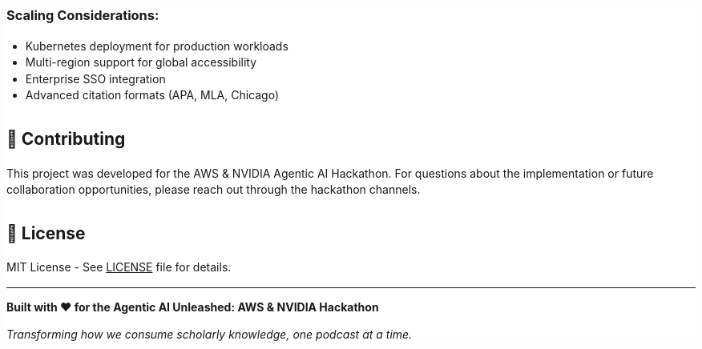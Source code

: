 ### Scaling Considerations:
- Kubernetes deployment for production workloads
- Multi-region support for global accessibility
- Enterprise SSO integration
- Advanced citation formats (APA, MLA, Chicago)


## 🤝 Contributing

This project was developed for the AWS & NVIDIA Agentic AI Hackathon. For questions about the implementation or future collaboration opportunities, please reach out through the hackathon channels.

## 📄 License

MIT License - See [LICENSE](LICENSE) file for details.

---

**Built with ❤️ for the Agentic AI Unleashed: AWS & NVIDIA Hackathon**

*Transforming how we consume scholarly knowledge, one podcast at a time.*
